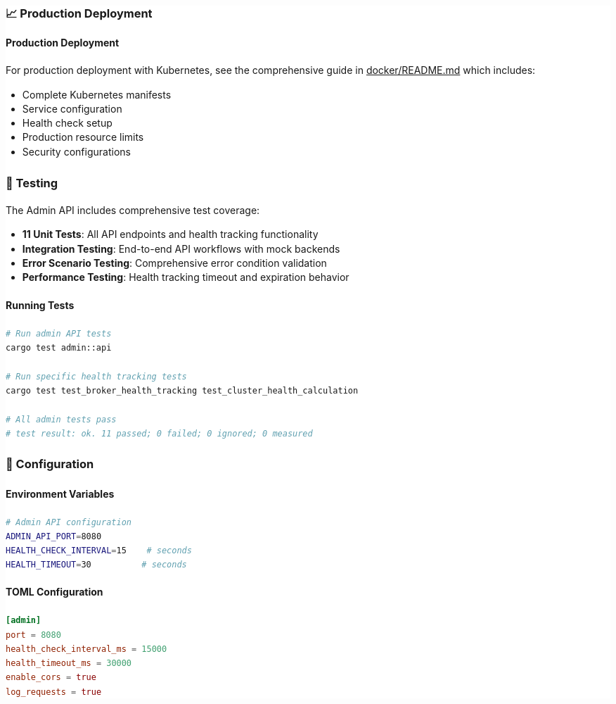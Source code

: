 ### 📈 Production Deployment

#### Production Deployment
For production deployment with Kubernetes, see the comprehensive guide in [docker/README.md](docker/README.md) which includes:

- Complete Kubernetes manifests
- Service configuration
- Health check setup
- Production resource limits
- Security configurations

### 🧪 Testing

The Admin API includes comprehensive test coverage:

- **11 Unit Tests**: All API endpoints and health tracking functionality
- **Integration Testing**: End-to-end API workflows with mock backends
- **Error Scenario Testing**: Comprehensive error condition validation
- **Performance Testing**: Health tracking timeout and expiration behavior

#### Running Tests
```bash
# Run admin API tests
cargo test admin::api

# Run specific health tracking tests
cargo test test_broker_health_tracking test_cluster_health_calculation

# All admin tests pass
# test result: ok. 11 passed; 0 failed; 0 ignored; 0 measured
```

### 🔧 Configuration

#### Environment Variables
```bash
# Admin API configuration
ADMIN_API_PORT=8080
HEALTH_CHECK_INTERVAL=15    # seconds
HEALTH_TIMEOUT=30          # seconds
```

#### TOML Configuration
```toml
[admin]
port = 8080
health_check_interval_ms = 15000
health_timeout_ms = 30000
enable_cors = true
log_requests = true
```
